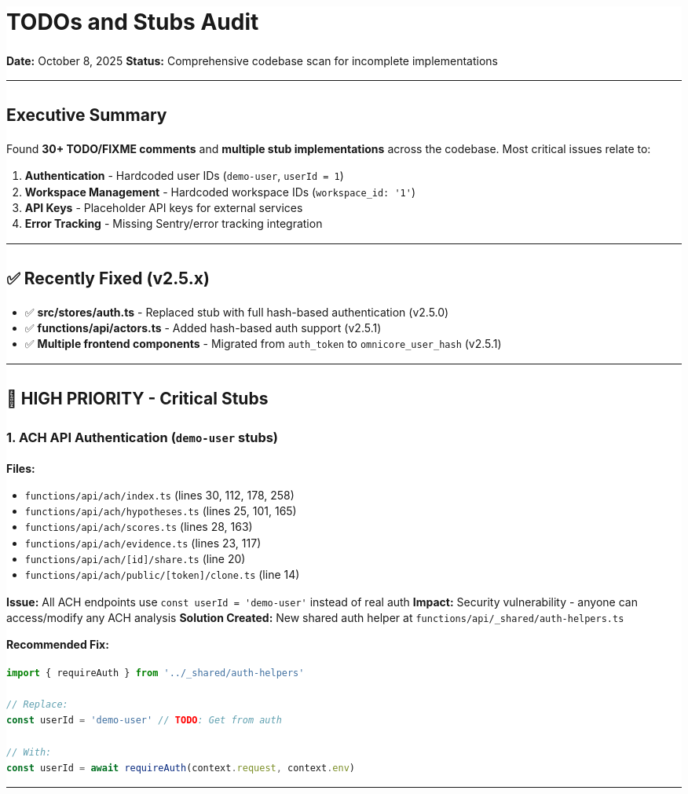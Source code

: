 # TODOs and Stubs Audit
**Date:** October 8, 2025
**Status:** Comprehensive codebase scan for incomplete implementations

---

## Executive Summary

Found **30+ TODO/FIXME comments** and **multiple stub implementations** across the codebase. Most critical issues relate to:
1. **Authentication** - Hardcoded user IDs (`demo-user`, `userId = 1`)
2. **Workspace Management** - Hardcoded workspace IDs (`workspace_id: '1'`)
3. **API Keys** - Placeholder API keys for external services
4. **Error Tracking** - Missing Sentry/error tracking integration

---

## ✅ Recently Fixed (v2.5.x)

- ✅ **src/stores/auth.ts** - Replaced stub with full hash-based authentication (v2.5.0)
- ✅ **functions/api/actors.ts** - Added hash-based auth support (v2.5.1)
- ✅ **Multiple frontend components** - Migrated from `auth_token` to `omnicore_user_hash` (v2.5.1)

---

## 🔴 HIGH PRIORITY - Critical Stubs

### 1. ACH API Authentication (`demo-user` stubs)
**Files:**
- `functions/api/ach/index.ts` (lines 30, 112, 178, 258)
- `functions/api/ach/hypotheses.ts` (lines 25, 101, 165)
- `functions/api/ach/scores.ts` (lines 28, 163)
- `functions/api/ach/evidence.ts` (lines 23, 117)
- `functions/api/ach/[id]/share.ts` (line 20)
- `functions/api/ach/public/[token]/clone.ts` (line 14)

**Issue:** All ACH endpoints use `const userId = 'demo-user'` instead of real auth
**Impact:** Security vulnerability - anyone can access/modify any ACH analysis
**Solution Created:** New shared auth helper at `functions/api/_shared/auth-helpers.ts`

**Recommended Fix:**
```typescript
import { requireAuth } from '../_shared/auth-helpers'

// Replace:
const userId = 'demo-user' // TODO: Get from auth

// With:
const userId = await requireAuth(context.request, context.env)
```

---
